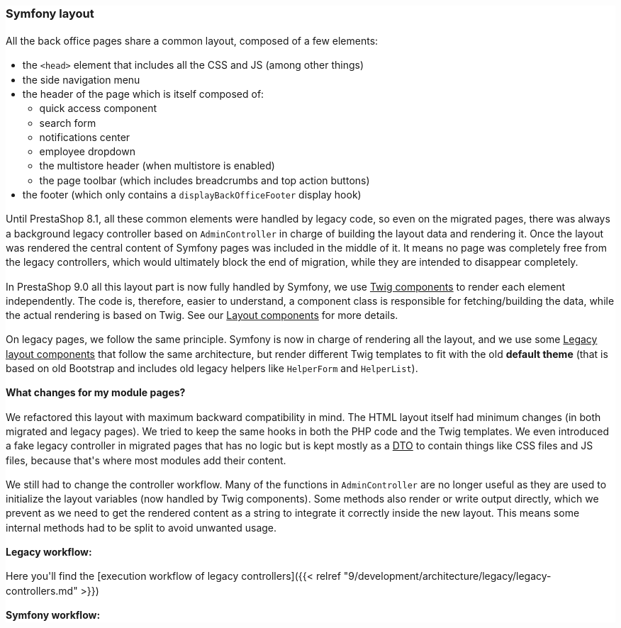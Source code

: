 ### Symfony layout

All the back office pages share a common layout, composed of a few elements:
- the `<head>` element that includes all the CSS and JS (among other things)
- the side navigation menu
- the header of the page which is itself composed of:
  - quick access component
  - search form
  - notifications center
  - employee dropdown
  - the multistore header (when multistore is enabled)
  - the page toolbar (which includes breadcrumbs and top action buttons)
- the footer (which only contains a `displayBackOfficeFooter` display hook)

Until PrestaShop 8.1, all these common elements were handled by legacy code, so even on the migrated pages, there was always a background legacy controller based on `AdminController` in charge of building the layout data and rendering it. Once the layout was rendered the central content of Symfony pages was included in the middle of it. It means no page was completely free from the legacy controllers, which would ultimately block the end of migration, while they are intended to disappear completely.

In PrestaShop 9.0 all this layout part is now fully handled by Symfony, we use <a href="https://symfony.com/bundles/ux-twig-component/current/index.html" target="_blank">Twig components</a> to render each element independently. The code is, therefore, easier to understand, a component class is responsible for fetching/building the data, while the actual rendering is based on Twig. See our <a href="https://github.com/PrestaShop/PrestaShop/tree/develop/src/PrestaShopBundle/Twig/Component" target="_blank">Layout components</a> for more details.

On legacy pages, we follow the same principle. Symfony is now in charge of rendering all the layout, and we use some <a href="https://github.com/PrestaShop/PrestaShop/tree/develop/src/PrestaShopBundle/Twig/Component/Legacy" target="_blank">Legacy layout components</a> that follow the same architecture, but render different Twig templates to fit with the old **default theme** (that is based on old Bootstrap and includes old legacy helpers like `HelperForm` and `HelperList`).

**What changes for my module pages?**

We refactored this layout with maximum backward compatibility in mind. The HTML layout itself had minimum changes (in both migrated and legacy pages). We tried to keep the same hooks in both the PHP code and the Twig templates. We even introduced a fake legacy controller in migrated pages that has no logic but is kept mostly as a [DTO](https://en.wikipedia.org/wiki/Data_transfer_object) to contain things like CSS files and JS files, because that's where most modules add their content.

We still had to change the controller workflow. Many of the functions in `AdminController` are no longer useful as they are used to initialize the layout variables (now handled by Twig components). Some methods also render or write output directly, which we prevent as we need to get the rendered content as a string to integrate it correctly inside the new layout. This means some internal methods had to be split to avoid unwanted usage.

**Legacy workflow:**

Here you'll find the [execution workflow of legacy controllers]({{< relref "9/development/architecture/legacy/legacy-controllers.md" >}})

**Symfony workflow:**
